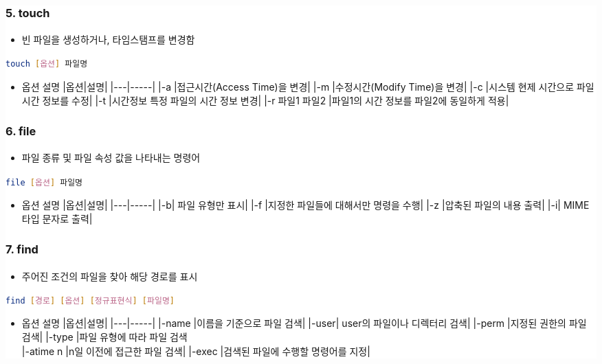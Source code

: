 ### 5. touch
- 빈 파일을 생성하거나, 타임스탬프를 변경함
```bash
touch [옵션] 파일명
```
- 옵션 설명
|옵션|설명|
|---|-----|
|-a	|접근시간(Access Time)을 변경|
|-m	|수정시간(Modify Time)을 변경|
|-c	|시스템 현제 시간으로 파일 시간 정보를 수정|
|-t |시간정보	특정 파일의 시간 정보 변경|
|-r 파일1 파일2	|파일1의 시간 정보를 파일2에 동일하게 적용|

### 6. file
- 파일 종류 및 파일 속성 값을 나타내는 명령어
```bash
file [옵션] 파일명
```
- 옵션 설명
|옵션|설명|
|---|-----|
|-b|	파일 유형만 표시|
|-f	|지정한 파일들에 대해서만 명령을 수행|
|-z	|압축된 파일의 내용 출력|
|-i|	MIME 타입 문자로 출력|

### 7. find
- 주어진 조건의 파일을 찾아 해당 경로를 표시
```bash
find [경로] [옵션] [정규표현식] [파일명]
```
- 옵션 설명
|옵션|설명|
|---|-----|
|-name	|이름을 기준으로 파일 검색|
|-user|	user의 파일이나 디렉터리 검색|
|-perm	|지정된 권한의 파일 검색|
|-type	|파일 유형에 따라 파일 검색\
|-atime n	|n일 이전에 접근한 파일 검색|
|-exec	|검색된 파일에 수행할 명령어를 지정|
